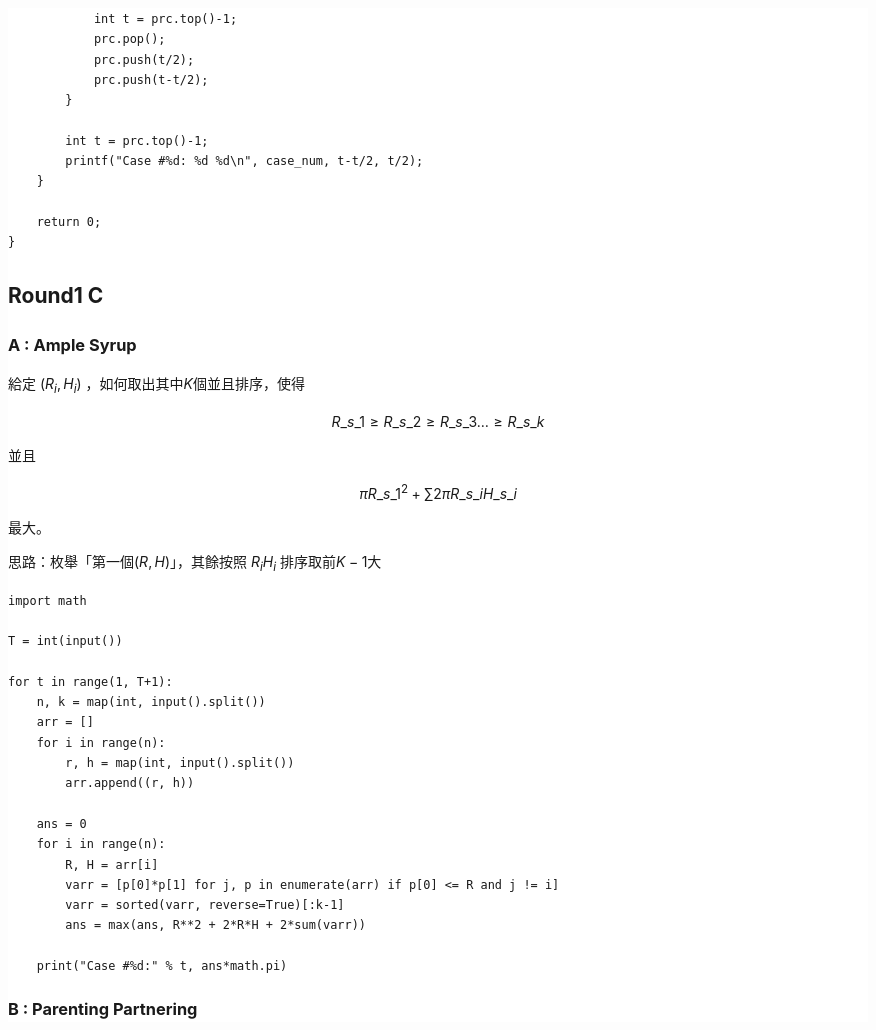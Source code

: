 ```
            int t = prc.top()-1;
            prc.pop();
            prc.push(t/2);
            prc.push(t-t/2);
        }

        int t = prc.top()-1;
        printf("Case #%d: %d %d\n", case_num, t-t/2, t/2);
    }

    return 0;
}

```

## Round1 C

### A : Ample Syrup

給定 $(R_i, H_i)$ ，如何取出其中$K$個並且排序，使得

$$ R\_{s\_1} \geq R\_{s\_2} \geq R\_{s\_3} \dots \geq R\_{s\_k} $$
 
並且

$$ \pi R\_{s\_1}^2 + \sum 2 \pi R\_{s\_i}H\_{s\_i} $$

最大。

思路：枚舉「第一個$(R, H)$」，其餘按照 $R_iH_i$ 排序取前$K-1$大

```
import math

T = int(input())

for t in range(1, T+1):
    n, k = map(int, input().split())
    arr = []
    for i in range(n):
        r, h = map(int, input().split())
        arr.append((r, h))

    ans = 0
    for i in range(n):
        R, H = arr[i]
        varr = [p[0]*p[1] for j, p in enumerate(arr) if p[0] <= R and j != i]
        varr = sorted(varr, reverse=True)[:k-1]
        ans = max(ans, R**2 + 2*R*H + 2*sum(varr))

    print("Case #%d:" % t, ans*math.pi)
```

### B : Parenting Partnering

